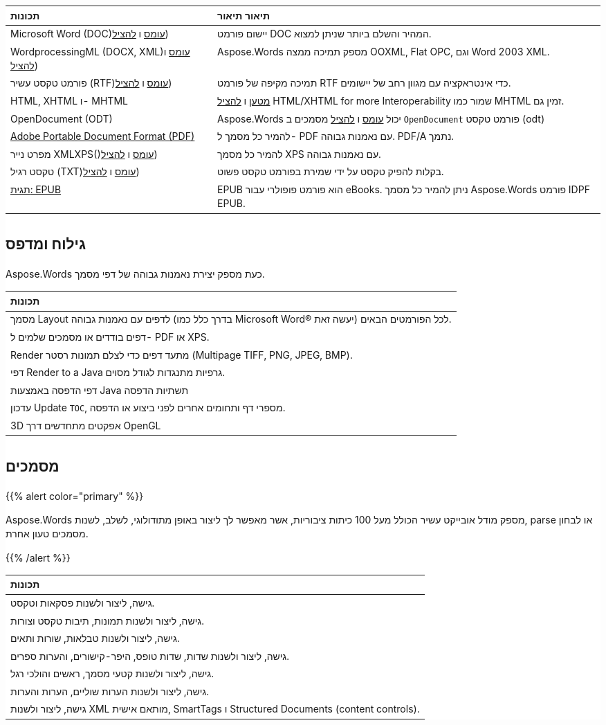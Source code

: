|  תכונות | תיאור תיאור |
|  :-  |  :-  |
| Microsoft Word (DOC)[עומס](/words/java/load-in-ms-word-97-2003-formats/) ו [להציל](/words/java/save-in-ms-word-97-2003-formats/)) | יישום פורמט DOC המהיר והשלם ביותר שניתן למצוא. |
| WordprocessingML (DOCX, XML)[עומס](/words/java/load-in-the-open-office-xml-2007-and-2010-formats/) ו [להציל](/words/java/save-in-the-open-office-xml-docx-dotx-docm-dotm-format/)) | Aspose.Words מספק תמיכה ממצה OOXML, Flat OPC, וגם Word 2003 XML. |
| פורמט טקסט עשיר (RTF)[עומס](/words/java/load-in-the-rich-text-format-1-9-rtf-format/) ו [להציל](/words/java/save-in-the-rich-text-format-1-9-rtf-format/)) | תמיכה מקיפה של פורמט RTF כדי אינטראקציה עם מגוון רחב של יישומים. |
| HTML, XHTML ו- MHTML | [מטען](/words/java/load-in-the-html-html-xhtml-mhtml-format/) ו [להציל](/words/java/save-in-the-html-html-xhtml-mhtml-format/) HTML/XHTML for more Interoperability שמור כמו MHTML זמין גם. |
| OpenDocument (ODT) | Aspose.Words יכול [עומס](/words/java/load-in-the-opendocument-text-odt-ott-format/) ו [להציל](/words/java/save-in-the-opendocument-text-odt-ott-format/) מסמכים ב `OpenDocument` פורמט טקסט (odt) |
| [Adobe Portable Document Format (PDF)](/words/java/save-in-the-adobe-portable-document-pdf-format/) | להמיר כל מסמך ל- PDF עם נאמנות גבוהה. PDF/A נתמך. |
| מפרט נייר XMLXPS()[עומס](/words/java/load-in-ms-word-2003-formats/) ו [להציל](/words/java/save-in-the-flatopc-ooxml-document-xml-format/)) | להמיר כל מסמך XPS עם נאמנות גבוהה. |
| טקסט רגיל (TXT)[עומס](/words/java/load-in-the-plain-text-txt-format/) ו [להציל](/words/java/save-in-the-plain-text-txt-format/)) | בקלות להפיק טקסט על ידי שמירת בפורמט טקסט פשוט. |
| [תגית: EPUB](/words/java/save-in-the-idpf-epub-document-epub-format/) | EPUB הוא פורמט פופולרי עבור eBooks. ניתן להמיר כל מסמך Aspose.Words פורמט IDPF EPUB. |

## גילוח ומדפס

Aspose.Words כעת מספק יצירת נאמנות גבוהה של דפי מסמך.

|  תכונות |
|  :-  |
| מסמך Layout לדפים עם נאמנות גבוהה (בדרך כלל כמו Microsoft Word® יעשה זאת) לכל הפורמטים הבאים. |
| דפים בודדים או מסמכים שלמים ל- PDF או XPS. |
| Render מתעד דפים כדי לצלם תמונות רסטר (Multipage TIFF, PNG, JPEG, BMP). |
| דפי Render to a Java גרפיות מתנגדות לגודל מסוים. |
| דפי הדפסה באמצעות Java תשתיות הדפסה |
| עדכון Update `TOC`, מספרי דף ותחומים אחרים לפני ביצוע או הדפסה. |
| 3D אפקטים מתחדשים דרך OpenGL |

## מסמכים

{{% alert color="primary" %}}

Aspose.Words מספק מודל אובייקט עשיר הכולל מעל 100 כיתות ציבוריות, אשר מאפשר לך ליצור באופן מתודולוגי, לשלב, לשנות, parse או לבחון מסמכים טעון אחרת.

{{% /alert %}}

|  תכונות |
|  :-  |
| גישה, ליצור ולשנות פסקאות וטקסט. |
| גישה, ליצור ולשנות תמונות, תיבות טקסט וצורות. |
| גישה, ליצור ולשנות טבלאות, שורות ותאים. |
| גישה, ליצור ולשנות שדות, שדות טופס, היפר-קישורים, והערות ספרים. |
| גישה, ליצור ולשנות קטעי מסמך, ראשים והולכי רגל. |
| גישה, ליצור ולשנות הערות שוליים, הערות והערות. |
| גישה, ליצור ולשנות XML מותאם אישית, SmartTags ו Structured Documents (content controls). |